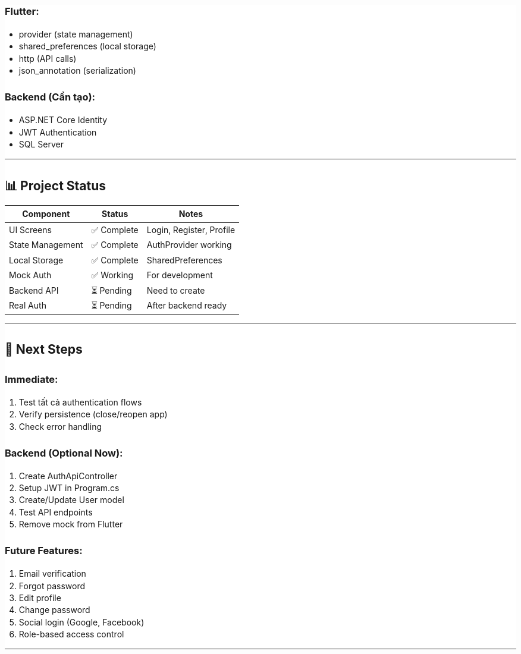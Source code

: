 ### **Flutter:**
- provider (state management)
- shared_preferences (local storage)
- http (API calls)
- json_annotation (serialization)

### **Backend (Cần tạo):**
- ASP.NET Core Identity
- JWT Authentication
- SQL Server

---

## 📊 Project Status

| Component | Status | Notes |
|-----------|--------|-------|
| UI Screens | ✅ Complete | Login, Register, Profile |
| State Management | ✅ Complete | AuthProvider working |
| Local Storage | ✅ Complete | SharedPreferences |
| Mock Auth | ✅ Working | For development |
| Backend API | ⏳ Pending | Need to create |
| Real Auth | ⏳ Pending | After backend ready |

---

## 🚀 Next Steps

### **Immediate:**
1. Test tất cả authentication flows
2. Verify persistence (close/reopen app)
3. Check error handling

### **Backend (Optional Now):**
1. Create AuthApiController
2. Setup JWT in Program.cs
3. Create/Update User model
4. Test API endpoints
5. Remove mock from Flutter

### **Future Features:**
1. Email verification
2. Forgot password
3. Edit profile
4. Change password
5. Social login (Google, Facebook)
6. Role-based access control

---